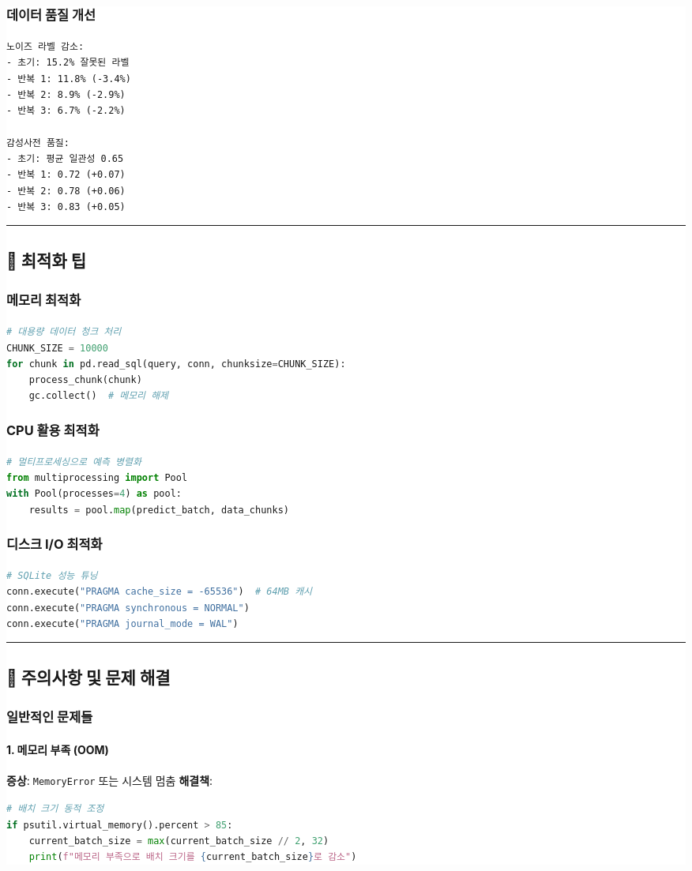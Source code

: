 ### **데이터 품질 개선**
```
노이즈 라벨 감소:
- 초기: 15.2% 잘못된 라벨
- 반복 1: 11.8% (-3.4%)
- 반복 2: 8.9% (-2.9%)
- 반복 3: 6.7% (-2.2%)

감성사전 품질:
- 초기: 평균 일관성 0.65
- 반복 1: 0.72 (+0.07)
- 반복 2: 0.78 (+0.06)
- 반복 3: 0.83 (+0.05)
```

---

## 🔧 최적화 팁

### **메모리 최적화**
```python
# 대용량 데이터 청크 처리
CHUNK_SIZE = 10000
for chunk in pd.read_sql(query, conn, chunksize=CHUNK_SIZE):
    process_chunk(chunk)
    gc.collect()  # 메모리 해제
```

### **CPU 활용 최적화**
```python
# 멀티프로세싱으로 예측 병렬화
from multiprocessing import Pool
with Pool(processes=4) as pool:
    results = pool.map(predict_batch, data_chunks)
```

### **디스크 I/O 최적화**
```python
# SQLite 성능 튜닝
conn.execute("PRAGMA cache_size = -65536")  # 64MB 캐시
conn.execute("PRAGMA synchronous = NORMAL")
conn.execute("PRAGMA journal_mode = WAL")
```

---

## 🚨 주의사항 및 문제 해결

### **일반적인 문제들**

#### **1. 메모리 부족 (OOM)**
**증상**: `MemoryError` 또는 시스템 멈춤
**해결책**:
```python
# 배치 크기 동적 조정
if psutil.virtual_memory().percent > 85:
    current_batch_size = max(current_batch_size // 2, 32)
    print(f"메모리 부족으로 배치 크기를 {current_batch_size}로 감소")
```

